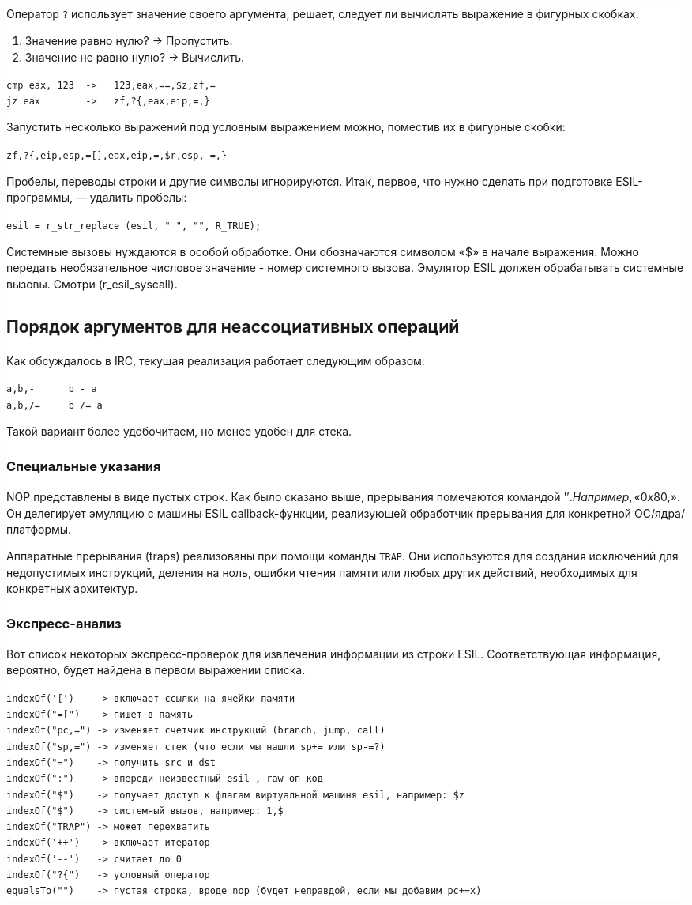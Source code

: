 Оператор `?` использует значение своего аргумента, решает, следует ли вычислять выражение в фигурных скобках.

1. Значение равно нулю?      -> Пропустить.
2. Значение не равно нулю?  -> Вычислить.

```
cmp eax, 123  ->   123,eax,==,$z,zf,=
jz eax        ->   zf,?{,eax,eip,=,}
```


Запустить несколько выражений под условным выражением можно, поместив их в фигурные скобки:
```
zf,?{,eip,esp,=[],eax,eip,=,$r,esp,-=,}
```

Пробелы, переводы строки и другие символы игнорируются. Итак, первое, что нужно сделать при подготовке ESIL-программы, — удалить пробелы:
```
esil = r_str_replace (esil, " ", "", R_TRUE);
```

Системные вызовы нуждаются в особой обработке. Они обозначаются символом «$» в начале выражения. Можно передать необязательное числовое значение - номер системного вызова. Эмулятор ESIL должен обрабатывать системные вызовы. Смотри (r_esil_syscall).

## Порядок аргументов для неассоциативных операций

Как обсуждалось в IRC, текущая реализация работает следующим образом:

```
a,b,-      b - a
a,b,/=     b /= a
```
Такой вариант более удобочитаем, но менее удобен для стека.

### Специальные указания

NOP представлены в виде пустых строк. Как было сказано выше, прерывания помечаются командой '$'. Например, «0x80,$». Он делегирует эмуляцию с машины ESIL callback-функции, реализующей обработчик прерывания для конкретной ОС/ядра/платформы.

Аппаратные прерывания (traps) реализованы при помощи команды `TRAP`. Они используются для создания исключений для недопустимых инструкций, деления на ноль, ошибки чтения памяти или любых других действий, необходимых для конкретных архитектур.

### Экспресс-анализ

Вот список некоторых экспресс-проверок для извлечения информации из строки ESIL. Соответствующая информация, вероятно, будет найдена в первом выражении списка.
```
indexOf('[')    -> включает ссылки на ячейки памяти
indexOf("=[")   -> пишет в память
indexOf("pc,=") -> изменяет счетчик инструкций (branch, jump, call)
indexOf("sp,=") -> изменяет стек (что если мы нашли sp+= или sp-=?)
indexOf("=")    -> получить src и dst
indexOf(":")    -> впереди неизвестный esil-, raw-оп-код
indexOf("$")    -> получает доступ к флагам виртуальной машиня esil, например: $z
indexOf("$")    -> системный вызов, например: 1,$
indexOf("TRAP") -> может перехватить
indexOf('++')   -> включает итератор
indexOf('--')   -> считает до 0
indexOf("?{")   -> условный оператор
equalsTo("")    -> пустая строка, вроде nop (будет неправдой, если мы добавим pc+=x)
```
